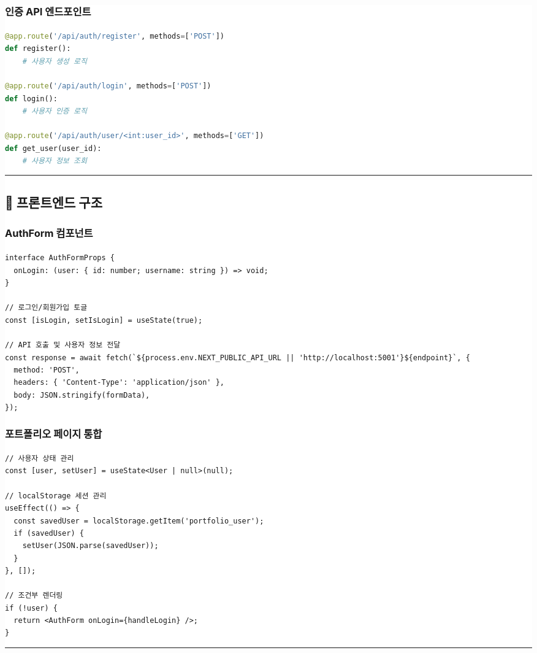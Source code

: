 ### 인증 API 엔드포인트
```python
@app.route('/api/auth/register', methods=['POST'])
def register():
    # 사용자 생성 로직

@app.route('/api/auth/login', methods=['POST'])
def login():
    # 사용자 인증 로직

@app.route('/api/auth/user/<int:user_id>', methods=['GET'])
def get_user(user_id):
    # 사용자 정보 조회
```

---

## 🎨 프론트엔드 구조

### AuthForm 컴포넌트
```tsx
interface AuthFormProps {
  onLogin: (user: { id: number; username: string }) => void;
}

// 로그인/회원가입 토글
const [isLogin, setIsLogin] = useState(true);

// API 호출 및 사용자 정보 전달
const response = await fetch(`${process.env.NEXT_PUBLIC_API_URL || 'http://localhost:5001'}${endpoint}`, {
  method: 'POST',
  headers: { 'Content-Type': 'application/json' },
  body: JSON.stringify(formData),
});
```

### 포트폴리오 페이지 통합
```tsx
// 사용자 상태 관리
const [user, setUser] = useState<User | null>(null);

// localStorage 세션 관리
useEffect(() => {
  const savedUser = localStorage.getItem('portfolio_user');
  if (savedUser) {
    setUser(JSON.parse(savedUser));
  }
}, []);

// 조건부 렌더링
if (!user) {
  return <AuthForm onLogin={handleLogin} />;
}
```

---